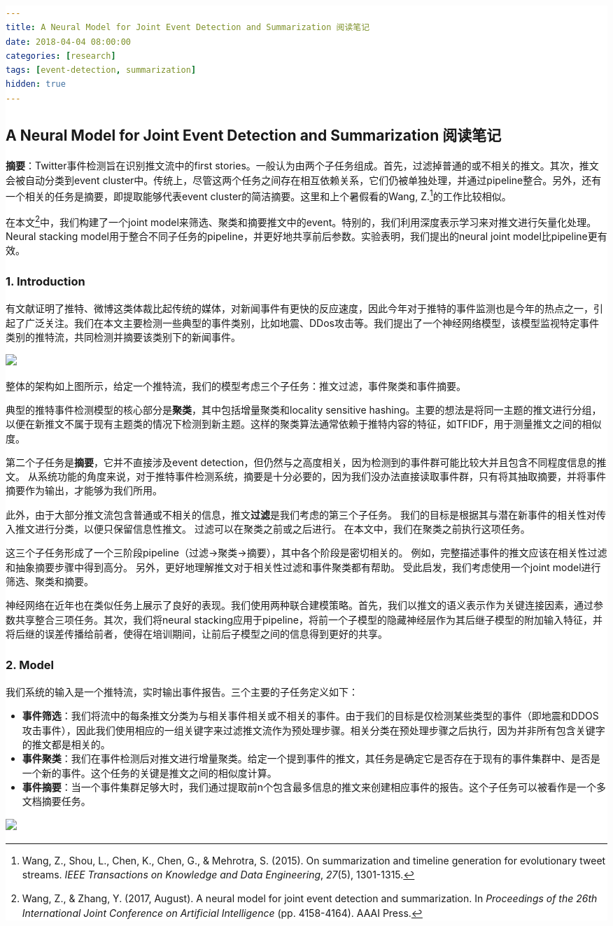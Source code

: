 ```yaml
---
title: A Neural Model for Joint Event Detection and Summarization 阅读笔记
date: 2018-04-04 08:00:00
categories: [research]
tags: [event-detection, summarization]
hidden: true
---
```


## A Neural Model for Joint Event Detection and Summarization 阅读笔记

**摘要**：Twitter事件检测旨在识别推文流中的first stories。一般认为由两个子任务组成。首先，过滤掉普通的或不相关的推文。其次，推文会被自动分类到event cluster中。传统上，尽管这两个任务之间存在相互依赖关系，它们仍被单独处理，并通过pipeline整合。另外，还有一个相关的任务是摘要，即提取能够代表event cluster的简洁摘要。这里和上个暑假看的Wang, Z.[^2]的工作比较相似。

在本文[^1]中，我们构建了一个joint model来筛选、聚类和摘要推文中的event。特别的，我们利用深度表示学习来对推文进行矢量化处理。Neural stacking model用于整合不同子任务的pipeline，并更好地共享前后参数。实验表明，我们提出的neural joint model比pipeline更有效。

### 1. Introduction

有文献证明了推特、微博这类体裁比起传统的媒体，对新闻事件有更快的反应速度，因此今年对于推特的事件监测也是今年的热点之一，引起了广泛关注。我们在本文主要检测一些典型的事件类别，比如地震、DDos攻击等。我们提出了一个神经网络模型，该模型监视特定事件类别的推特流，共同检测并摘要该类别下的新闻事件。

<img src="https://lorrin-1251763245.cos.ap-shanghai.myqcloud.com/photo/2018-04-04-WX20180404-225501%402x.png" width="60%">

整体的架构如上图所示，给定一个推特流，我们的模型考虑三个子任务：推文过滤，事件聚类和事件摘要。

典型的推特事件检测模型的核心部分是**聚类**，其中包括增量聚类和locality sensitive hashing。主要的想法是将同一主题的推文进行分组，以便在新推文不属于现有主题类的情况下检测到新主题。这样的聚类算法通常依赖于推特内容的特征，如TFIDF，用于测量推文之间的相似度。

第二个子任务是**摘要**，它并不直接涉及event detection，但仍然与之高度相关，因为检测到的事件群可能比较大并且包含不同程度信息的推文。 从系统功能的角度来说，对于推特事件检测系统，摘要是十分必要的，因为我们没办法直接读取事件群，只有将其抽取摘要，并将事件摘要作为输出，才能够为我们所用。

此外，由于大部分推文流包含普通或不相关的信息，推文**过滤**是我们考虑的第三个子任务。 我们的目标是根据其与潜在新事件的相关性对传入推文进行分类，以便只保留信息性推文。 过滤可以在聚类之前或之后进行。 在本文中，我们在聚类之前执行这项任务。

这三个子任务形成了一个三阶段pipeline（过滤→聚类→摘要），其中各个阶段是密切相关的。 例如，完整描述事件的推文应该在相关性过滤和抽象摘要步骤中得到高分。 另外，更好地理解推文对于相关性过滤和事件聚类都有帮助。 受此启发，我们考虑使用一个joint model进行筛选、聚类和摘要。

神经网络在近年也在类似任务上展示了良好的表现。我们使用两种联合建模策略。首先，我们以推文的语义表示作为关键连接因素，通过参数共享整合三项任务。其次，我们将neural stacking应用于pipeline，将前一个子模型的隐藏神经层作为其后继子模型的附加输入特征，并将后继的误差传播给前者，使得在培训期间，让前后子模型之间的信息得到更好的共享。

### 2. Model

我们系统的输入是一个推特流，实时输出事件报告。三个主要的子任务定义如下：

- **事件筛选**：我们将流中的每条推文分类为与相关事件相关或不相关的事件。由于我们的目标是仅检测某些类型的事件（即地震和DDOS攻击事件），因此我们使用相应的一组关键字来过滤推文流作为预处理步骤。相关分类在预处理步骤之后执行，因为并非所有包含关键字的推文都是相关的。
- **事件聚类**：我们在事件检测后对推文进行增量聚类。给定一个提到事件的推文，其任务是确定它是否存在于现有的事件集群中、是否是一个新的事件。这个任务的关键是推文之间的相似度计算。
- **事件摘要**：当一个事件集群足够大时，我们通过提取前n个包含最多信息的推文来创建相应事件的报告。这个子任务可以被看作是一个多文档摘要任务。

<img src="https://lorrin-1251763245.cos.ap-shanghai.myqcloud.com/photo/2018-04-04-WX20180404-232216%402x.png" width="60%">


[^1]: Wang, Z., & Zhang, Y. (2017, August). A neural model for joint event detection and summarization. In *Proceedings of the 26th International Joint Conference on Artificial Intelligence* (pp. 4158-4164). AAAI Press.
[^2]: Wang, Z., Shou, L., Chen, K., Chen, G., & Mehrotra, S. (2015). On summarization and timeline generation for evolutionary tweet streams. *IEEE Transactions on Knowledge and Data Engineering*, *27*(5), 1301-1315.